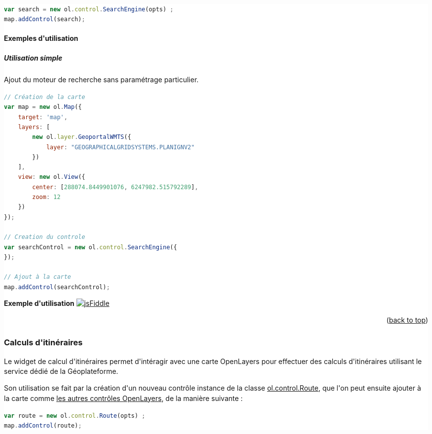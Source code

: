 ``` javascript
var search = new ol.control.SearchEngine(opts) ;
map.addControl(search);
```

#### Exemples d'utilisation

##### Utilisation simple

Ajout du moteur de recherche sans paramétrage particulier.

``` javascript
// Création de la carte
var map = new ol.Map({
    target: 'map',
    layers: [
        new ol.layer.GeoportalWMTS({
            layer: "GEOGRAPHICALGRIDSYSTEMS.PLANIGNV2"
        })
    ],
    view: new ol.View({
        center: [288074.8449901076, 6247982.515792289],
        zoom: 12
    })
});

// Creation du controle
var searchControl = new ol.control.SearchEngine({
});

// Ajout à la carte
map.addControl(searchControl);
```

**Exemple d'utilisation** [![jsFiddle](https://jsfiddle.net/img/embeddable/logo-dark.png)](https://jsfiddle.net/ignfgeoportail/qpcyp8nr/embedded/result,js,html,css/)

<p align="right">(<a href="#readme-top">back to top</a>)</p>

<a id="route"/>

### Calculs d'itinéraires

Le widget de calcul d'itinéraires permet d'intéragir avec une carte OpenLayers pour effectuer des calculs d'itinéraires utilisant le service dédié de la Géoplateforme.

Son utilisation se fait par la création d'un nouveau contrôle instance de la classe [ol.control.Route](https://ignf.github.io/geopf-extensions-openlayers/jsdoc/ol.control.Route.html), que l'on peut ensuite ajouter à la carte comme [les autres contrôles OpenLayers](https://openlayers.org/en/latest/apidoc/module-ol_Map-Map.html#addControl), de la manière suivante :

``` javascript
var route = new ol.control.Route(opts) ;
map.addControl(route);
```
